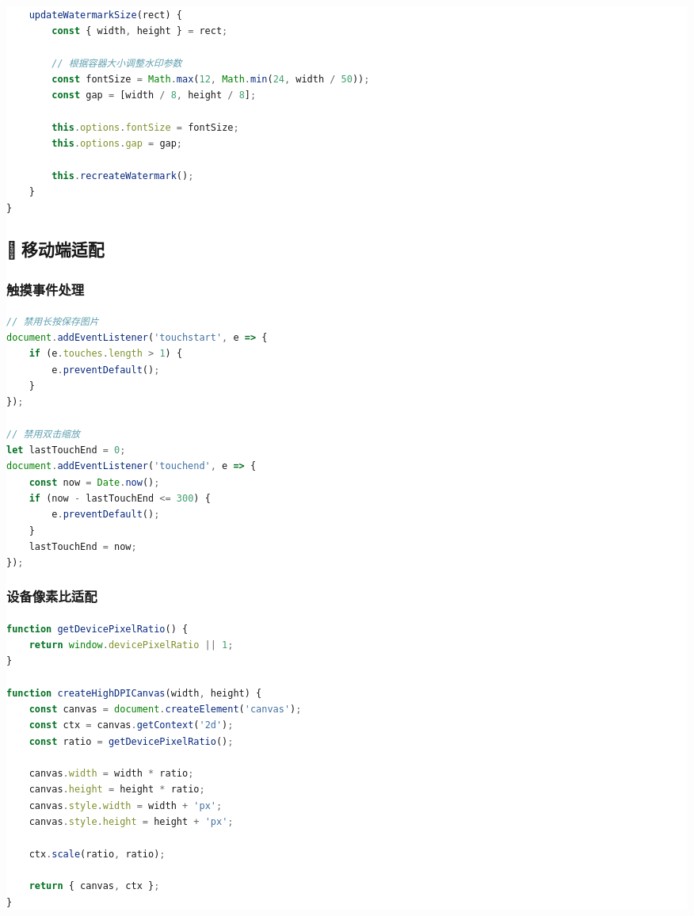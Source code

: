 ```javascript
	updateWatermarkSize(rect) {
		const { width, height } = rect;

		// 根据容器大小调整水印参数
		const fontSize = Math.max(12, Math.min(24, width / 50));
		const gap = [width / 8, height / 8];

		this.options.fontSize = fontSize;
		this.options.gap = gap;

		this.recreateWatermark();
	}
}
```

## 📱 移动端适配

### 触摸事件处理

```javascript
// 禁用长按保存图片
document.addEventListener('touchstart', e => {
	if (e.touches.length > 1) {
		e.preventDefault();
	}
});

// 禁用双击缩放
let lastTouchEnd = 0;
document.addEventListener('touchend', e => {
	const now = Date.now();
	if (now - lastTouchEnd <= 300) {
		e.preventDefault();
	}
	lastTouchEnd = now;
});
```

### 设备像素比适配

```javascript
function getDevicePixelRatio() {
	return window.devicePixelRatio || 1;
}

function createHighDPICanvas(width, height) {
	const canvas = document.createElement('canvas');
	const ctx = canvas.getContext('2d');
	const ratio = getDevicePixelRatio();

	canvas.width = width * ratio;
	canvas.height = height * ratio;
	canvas.style.width = width + 'px';
	canvas.style.height = height + 'px';

	ctx.scale(ratio, ratio);

	return { canvas, ctx };
}
```
